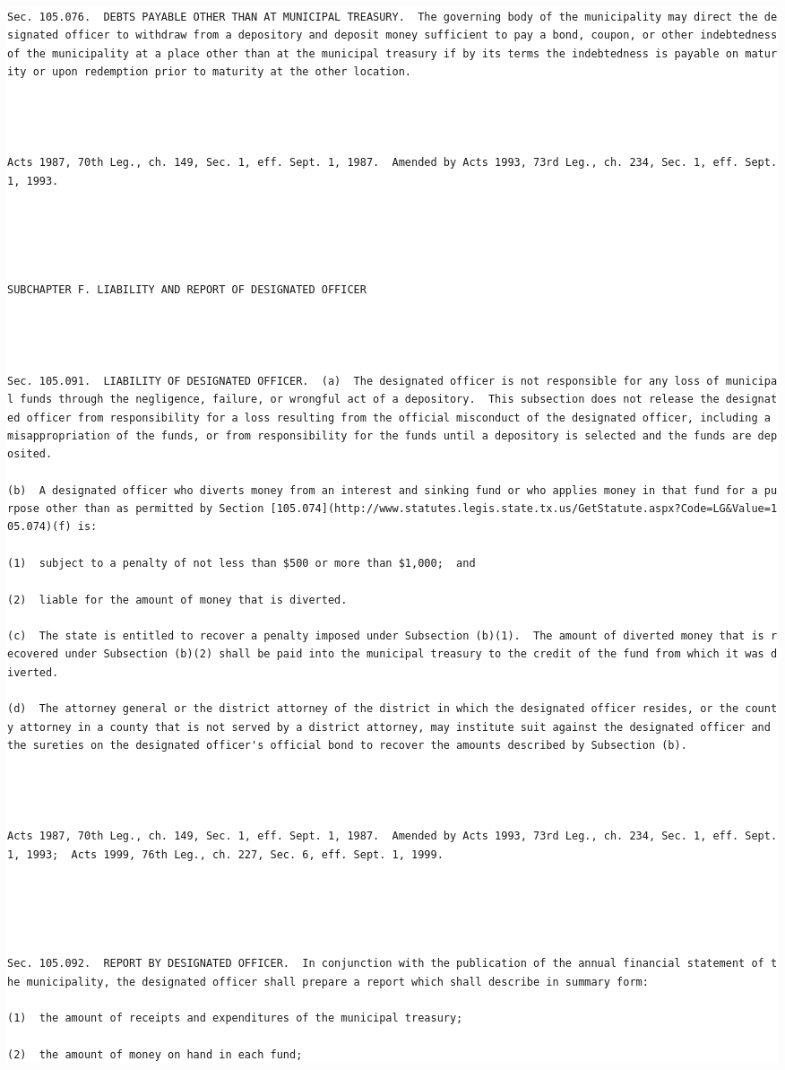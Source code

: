     
    
    
    
    Sec. 105.076.  DEBTS PAYABLE OTHER THAN AT MUNICIPAL TREASURY.  The governing body of the municipality may direct the designated officer to withdraw from a depository and deposit money sufficient to pay a bond, coupon, or other indebtedness of the municipality at a place other than at the municipal treasury if by its terms the indebtedness is payable on maturity or upon redemption prior to maturity at the other location.
    
    
    
    
    Acts 1987, 70th Leg., ch. 149, Sec. 1, eff. Sept. 1, 1987.  Amended by Acts 1993, 73rd Leg., ch. 234, Sec. 1, eff. Sept. 1, 1993.
    
    
    
    
    
    SUBCHAPTER F. LIABILITY AND REPORT OF DESIGNATED OFFICER
    
      
    
    
    Sec. 105.091.  LIABILITY OF DESIGNATED OFFICER.  (a)  The designated officer is not responsible for any loss of municipal funds through the negligence, failure, or wrongful act of a depository.  This subsection does not release the designated officer from responsibility for a loss resulting from the official misconduct of the designated officer, including a misappropriation of the funds, or from responsibility for the funds until a depository is selected and the funds are deposited.
    
    (b)  A designated officer who diverts money from an interest and sinking fund or who applies money in that fund for a purpose other than as permitted by Section [105.074](http://www.statutes.legis.state.tx.us/GetStatute.aspx?Code=LG&Value=105.074)(f) is:
    
    (1)  subject to a penalty of not less than $500 or more than $1,000;  and
    
    (2)  liable for the amount of money that is diverted.
    
    (c)  The state is entitled to recover a penalty imposed under Subsection (b)(1).  The amount of diverted money that is recovered under Subsection (b)(2) shall be paid into the municipal treasury to the credit of the fund from which it was diverted.
    
    (d)  The attorney general or the district attorney of the district in which the designated officer resides, or the county attorney in a county that is not served by a district attorney, may institute suit against the designated officer and the sureties on the designated officer's official bond to recover the amounts described by Subsection (b).
    
    
    
    
    Acts 1987, 70th Leg., ch. 149, Sec. 1, eff. Sept. 1, 1987.  Amended by Acts 1993, 73rd Leg., ch. 234, Sec. 1, eff. Sept. 1, 1993;  Acts 1999, 76th Leg., ch. 227, Sec. 6, eff. Sept. 1, 1999.
    
    
    
    
    
    Sec. 105.092.  REPORT BY DESIGNATED OFFICER.  In conjunction with the publication of the annual financial statement of the municipality, the designated officer shall prepare a report which shall describe in summary form:
    
    (1)  the amount of receipts and expenditures of the municipal treasury;
    
    (2)  the amount of money on hand in each fund;
    